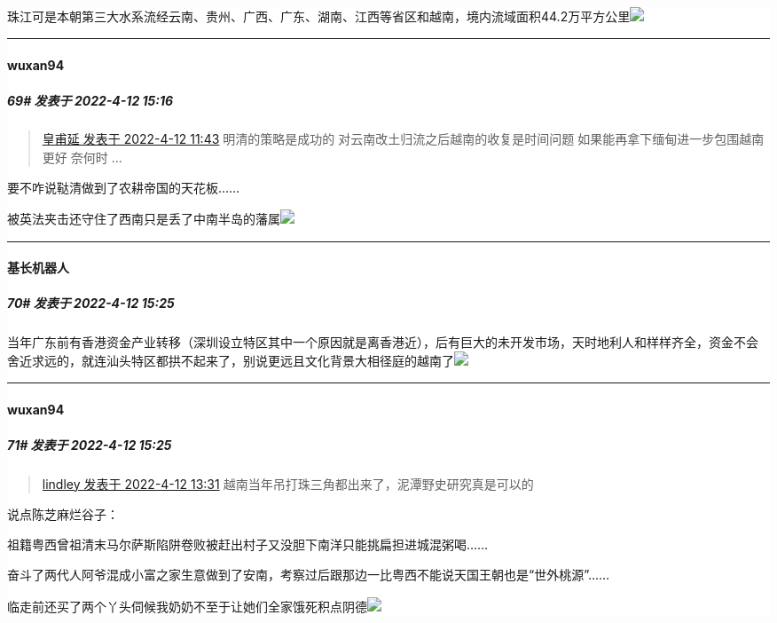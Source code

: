 珠江可是本朝第三大水系流经云南、贵州、广西、广东、湖南、江西等省区和越南，境内流域面积44.2万平方公里<img src="https://static.saraba1st.com/image/smiley/face2017/243.gif" referrerpolicy="no-referrer">



*****

####  wuxan94  
##### 69#       发表于 2022-4-12 15:16

<blockquote><a href="httphttps://bbs.saraba1st.com/2b/forum.php?mod=redirect&amp;goto=findpost&amp;pid=55418090&amp;ptid=2064047" target="_blank">皇甫延 发表于 2022-4-12 11:43</a>
明清的策略是成功的 对云南改土归流之后越南的收复是时间问题 如果能再拿下缅甸进一步包围越南更好 奈何时 ...</blockquote>
要不咋说鞑清做到了农耕帝国的天花板……

被英法夹击还守住了西南只是丢了中南半岛的藩属<img src="https://static.saraba1st.com/image/smiley/face2017/037.png" referrerpolicy="no-referrer">



*****

####  基长机器人  
##### 70#       发表于 2022-4-12 15:25

当年广东前有香港资金产业转移（深圳设立特区其中一个原因就是离香港近），后有巨大的未开发市场，天时地利人和样样齐全，资金不会舍近求远的，就连汕头特区都拱不起来了，别说更远且文化背景大相径庭的越南了<img src="https://static.saraba1st.com/image/smiley/face2017/034.png" referrerpolicy="no-referrer">

*****

####  wuxan94  
##### 71#       发表于 2022-4-12 15:25

<blockquote><a href="httphttps://bbs.saraba1st.com/2b/forum.php?mod=redirect&amp;goto=findpost&amp;pid=55419617&amp;ptid=2064047" target="_blank">lindley 发表于 2022-4-12 13:31</a>
越南当年吊打珠三角都出来了，泥潭野史研究真是可以的</blockquote>
说点陈芝麻烂谷子：

祖籍粤西曾祖清末马尔萨斯陷阱卷败被赶出村子又没胆下南洋只能挑扁担进城混粥喝……

奋斗了两代人阿爷混成小富之家生意做到了安南，考察过后跟那边一比粤西不能说天国王朝也是“世外桃源”……

临走前还买了两个丫头伺候我奶奶不至于让她们全家饿死积点阴德<img src="https://static.saraba1st.com/image/smiley/face2017/068.png" referrerpolicy="no-referrer">

